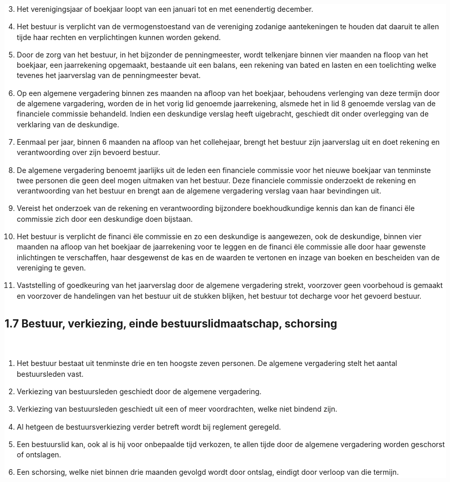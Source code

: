 3. Het verenigingsjaar of boekjaar loopt van een januari tot en met eenendertig december.  

4. Het bestuur is verplicht van de vermogenstoestand van de vereniging zodanige aantekeningen te houden dat daaruit te allen tijde haar  rechten en verplichtingen kunnen worden gekend.  

5. Door de zorg van het bestuur, in het bijzonder de penningmeester, wordt telkenjare binnen vier maanden na floop van het boekjaar, een jaarrekening opgemaakt, bestaande uit een balans, een rekening van bated en lasten en een toelichting welke tevenes het jaarverslag van de penningmeester bevat.  

6. Op een algemene vergadering binnen zes maanden na afloop van het boekjaar, behoudens verlenging van deze termijn door de algemene vargadering, worden de in het vorig lid genoemde jaarrekening, alsmede het in lid 8 genoemde verslag van de financiele commissie behandeld. Indien een deskundige verslag heeft uigebracht, geschiedt dit onder overlegging van de verklaring van de deskundige.  

7. Eenmaal per jaar, binnen 6 maanden na afloop van het collehejaar, brengt het bestuur zijn jaarverslag uit en doet rekening en verantwoording over zijn bevoerd bestuur.  

8. De algemene vergadering benoemt jaarlijks uit de leden een financiele commissie voor het nieuwe boekjaar van tenminste twee personen die geen deel mogen uitmaken van het bestuur. Deze financiele commissie onderzoekt de rekening en verantwoording van het bestuur en brengt aan de algemene vergadering verslag vaan haar bevindingen uit.

9. Vereist het onderzoek van de rekening en verantwoording bijzondere
boekhoudkundige kennis dan kan de financi ̈ele commissie zich door een
deskundige doen bijstaan.  

10. Het bestuur is verplicht de financi ̈ele commissie en zo een deskundige
is aangewezen, ook de deskundige, binnen vier maanden na afloop van
het boekjaar de jaarrekening voor te leggen en de financi ̈ele commissie
alle door haar gewenste inlichtingen te verschaffen, haar desgewenst de
kas en de waarden te vertonen en inzage van boeken en bescheiden van
de vereniging te geven.  

11. Vaststelling of goedkeuring van het jaarverslag door de algemene vergadering
strekt, voorzover geen voorbehoud is gemaakt en voorzover
de handelingen van het bestuur uit de stukken blijken, het bestuur tot
decharge voor het gevoerd bestuur.  

## 1.7 Bestuur, verkiezing, einde bestuurslidmaatschap, schorsing
<br>

1. Het bestuur bestaat uit tenminste drie en ten hoogste zeven personen.
De algemene vergadering stelt het aantal bestuursleden vast.  

2. Verkiezing van bestuursleden geschiedt door de algemene vergadering.  

3. Verkiezing van bestuursleden geschiedt uit een of meer voordrachten,
welke niet bindend zijn.  

4. Al hetgeen de bestuursverkiezing verder betreft wordt bij reglement
geregeld.  

5. Een bestuurslid kan, ook al is hij voor onbepaalde tijd verkozen, te allen
tijde door de algemene vergadering worden geschorst of ontslagen.  

6. Een schorsing, welke niet binnen drie maanden gevolgd wordt door
ontslag, eindigt door verloop van die termijn.  
